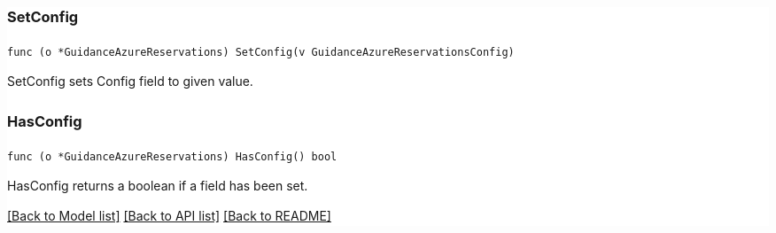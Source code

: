 ### SetConfig

`func (o *GuidanceAzureReservations) SetConfig(v GuidanceAzureReservationsConfig)`

SetConfig sets Config field to given value.

### HasConfig

`func (o *GuidanceAzureReservations) HasConfig() bool`

HasConfig returns a boolean if a field has been set.


[[Back to Model list]](../README.md#documentation-for-models) [[Back to API list]](../README.md#documentation-for-api-endpoints) [[Back to README]](../README.md)


